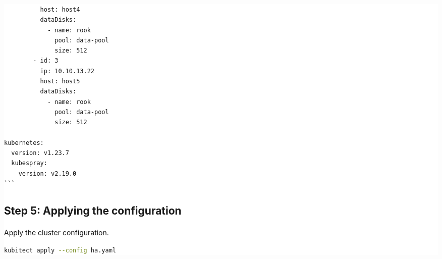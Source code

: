               host: host4
              dataDisks:
                - name: rook
                  pool: data-pool
                  size: 512
            - id: 3
              ip: 10.10.13.22
              host: host5
              dataDisks:
                - name: rook
                  pool: data-pool
                  size: 512

    kubernetes:
      version: v1.23.7
      kubespray:
        version: v2.19.0
    ```

## Step 5: Applying the configuration

Apply the cluster configuration.
```sh
kubitect apply --config ha.yaml
```




